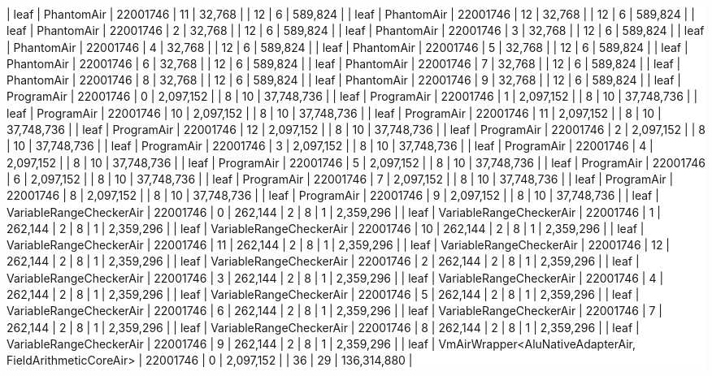 | leaf | PhantomAir | 22001746 | 11 | 32,768 |  | 12 | 6 | 589,824 | 
| leaf | PhantomAir | 22001746 | 12 | 32,768 |  | 12 | 6 | 589,824 | 
| leaf | PhantomAir | 22001746 | 2 | 32,768 |  | 12 | 6 | 589,824 | 
| leaf | PhantomAir | 22001746 | 3 | 32,768 |  | 12 | 6 | 589,824 | 
| leaf | PhantomAir | 22001746 | 4 | 32,768 |  | 12 | 6 | 589,824 | 
| leaf | PhantomAir | 22001746 | 5 | 32,768 |  | 12 | 6 | 589,824 | 
| leaf | PhantomAir | 22001746 | 6 | 32,768 |  | 12 | 6 | 589,824 | 
| leaf | PhantomAir | 22001746 | 7 | 32,768 |  | 12 | 6 | 589,824 | 
| leaf | PhantomAir | 22001746 | 8 | 32,768 |  | 12 | 6 | 589,824 | 
| leaf | PhantomAir | 22001746 | 9 | 32,768 |  | 12 | 6 | 589,824 | 
| leaf | ProgramAir | 22001746 | 0 | 2,097,152 |  | 8 | 10 | 37,748,736 | 
| leaf | ProgramAir | 22001746 | 1 | 2,097,152 |  | 8 | 10 | 37,748,736 | 
| leaf | ProgramAir | 22001746 | 10 | 2,097,152 |  | 8 | 10 | 37,748,736 | 
| leaf | ProgramAir | 22001746 | 11 | 2,097,152 |  | 8 | 10 | 37,748,736 | 
| leaf | ProgramAir | 22001746 | 12 | 2,097,152 |  | 8 | 10 | 37,748,736 | 
| leaf | ProgramAir | 22001746 | 2 | 2,097,152 |  | 8 | 10 | 37,748,736 | 
| leaf | ProgramAir | 22001746 | 3 | 2,097,152 |  | 8 | 10 | 37,748,736 | 
| leaf | ProgramAir | 22001746 | 4 | 2,097,152 |  | 8 | 10 | 37,748,736 | 
| leaf | ProgramAir | 22001746 | 5 | 2,097,152 |  | 8 | 10 | 37,748,736 | 
| leaf | ProgramAir | 22001746 | 6 | 2,097,152 |  | 8 | 10 | 37,748,736 | 
| leaf | ProgramAir | 22001746 | 7 | 2,097,152 |  | 8 | 10 | 37,748,736 | 
| leaf | ProgramAir | 22001746 | 8 | 2,097,152 |  | 8 | 10 | 37,748,736 | 
| leaf | ProgramAir | 22001746 | 9 | 2,097,152 |  | 8 | 10 | 37,748,736 | 
| leaf | VariableRangeCheckerAir | 22001746 | 0 | 262,144 | 2 | 8 | 1 | 2,359,296 | 
| leaf | VariableRangeCheckerAir | 22001746 | 1 | 262,144 | 2 | 8 | 1 | 2,359,296 | 
| leaf | VariableRangeCheckerAir | 22001746 | 10 | 262,144 | 2 | 8 | 1 | 2,359,296 | 
| leaf | VariableRangeCheckerAir | 22001746 | 11 | 262,144 | 2 | 8 | 1 | 2,359,296 | 
| leaf | VariableRangeCheckerAir | 22001746 | 12 | 262,144 | 2 | 8 | 1 | 2,359,296 | 
| leaf | VariableRangeCheckerAir | 22001746 | 2 | 262,144 | 2 | 8 | 1 | 2,359,296 | 
| leaf | VariableRangeCheckerAir | 22001746 | 3 | 262,144 | 2 | 8 | 1 | 2,359,296 | 
| leaf | VariableRangeCheckerAir | 22001746 | 4 | 262,144 | 2 | 8 | 1 | 2,359,296 | 
| leaf | VariableRangeCheckerAir | 22001746 | 5 | 262,144 | 2 | 8 | 1 | 2,359,296 | 
| leaf | VariableRangeCheckerAir | 22001746 | 6 | 262,144 | 2 | 8 | 1 | 2,359,296 | 
| leaf | VariableRangeCheckerAir | 22001746 | 7 | 262,144 | 2 | 8 | 1 | 2,359,296 | 
| leaf | VariableRangeCheckerAir | 22001746 | 8 | 262,144 | 2 | 8 | 1 | 2,359,296 | 
| leaf | VariableRangeCheckerAir | 22001746 | 9 | 262,144 | 2 | 8 | 1 | 2,359,296 | 
| leaf | VmAirWrapper<AluNativeAdapterAir, FieldArithmeticCoreAir> | 22001746 | 0 | 2,097,152 |  | 36 | 29 | 136,314,880 | 